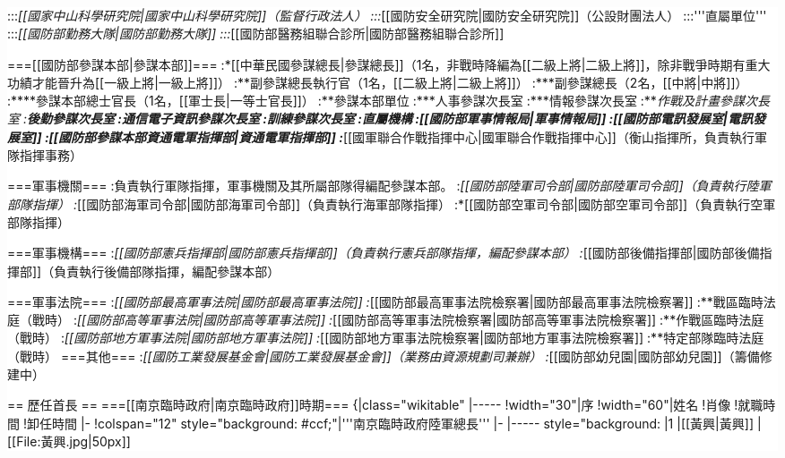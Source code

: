 :::*[[國家中山科學研究院|國家中山科學研究院]]（監督行政法人）
:::*[[國防安全研究院|國防安全研究院]]（公設財團法人）
:::'''直屬單位'''
:::*[[國防部勤務大隊|國防部勤務大隊]]
:::*[[國防部醫務組聯合診所|國防部醫務組聯合診所]]

===[[國防部參謀本部|參謀本部]]=== 
:*[[中華民國參謀總長|參謀總長]]（1名，非戰時降編為[[二級上將|二級上將]]，除非戰爭時期有重大功績才能晉升為[[一級上將|一級上將]]）
:**副參謀總長執行官（1名，[[二級上將|二級上將]]）
:***副參謀總長（2名，[[中將|中將]]）
:****參謀本部總士官長（1名，[[軍士長|一等士官長]]）
:**參謀本部單位
:***人事參謀次長室
:***情報參謀次長室
:***作戰及計畫參謀次長室
:***後勤參謀次長室
:***通信電子資訊參謀次長室
:***訓練參謀次長室
:**直屬機構
:***[[國防部軍事情報局|軍事情報局]]
:***[[國防部電訊發展室|電訊發展室]]
:***[[國防部參謀本部資通電軍指揮部|資通電軍指揮部]]
:***[[國軍聯合作戰指揮中心|國軍聯合作戰指揮中心]]（衡山指揮所，負責執行軍隊指揮事務）

===軍事機關===
:負責執行軍隊指揮，軍事機關及其所屬部隊得編配參謀本部。<ref name="國防部組織體系圖" />
:*[[國防部陸軍司令部|國防部陸軍司令部]]（負責執行陸軍部隊指揮<ref name="國防部組織體系圖" />）
:*[[國防部海軍司令部|國防部海軍司令部]]（負責執行海軍部隊指揮<ref name="國防部組織體系圖" />）
:*[[國防部空軍司令部|國防部空軍司令部]]（負責執行空軍部隊指揮<ref name="國防部組織體系圖" />）

===軍事機構===
:*[[國防部憲兵指揮部|國防部憲兵指揮部]]（負責執行憲兵部隊指揮，編配參謀本部<ref name="國防部組織體系圖" />）
:*[[國防部後備指揮部|國防部後備指揮部]]（負責執行後備部隊指揮，編配參謀本部<ref name="國防部組織體系圖" />）

===軍事法院===
:*[[國防部最高軍事法院|國防部最高軍事法院]]
:*[[國防部最高軍事法院檢察署|國防部最高軍事法院檢察署]]
:**戰區臨時法庭（戰時）
:*[[國防部高等軍事法院|國防部高等軍事法院]]
:*[[國防部高等軍事法院檢察署|國防部高等軍事法院檢察署]]
:**作戰區臨時法庭（戰時）
:*[[國防部地方軍事法院|國防部地方軍事法院]]
:*[[國防部地方軍事法院檢察署|國防部地方軍事法院檢察署]]
:**特定部隊臨時法庭（戰時）
===其他=== 
:*[[國防工業發展基金會|國防工業發展基金會]]（業務由資源規劃司兼辦）
:*[[國防部幼兒園|國防部幼兒園]]（籌備修建中）

== 歷任首長 ==
===[[南京臨時政府|南京臨時政府]]時期===
{|class="wikitable"
|-----
!width="30"|序
!width="60"|姓名
!肖像
!就職時間
!卸任時間
|-
!colspan="12" style="background: #ccf;"|'''南京臨時政府陸軍總長'''
|-
|----- style="background:
|1
|[[黃興|黃興]]
|[[File:黃興.jpg|50px]]